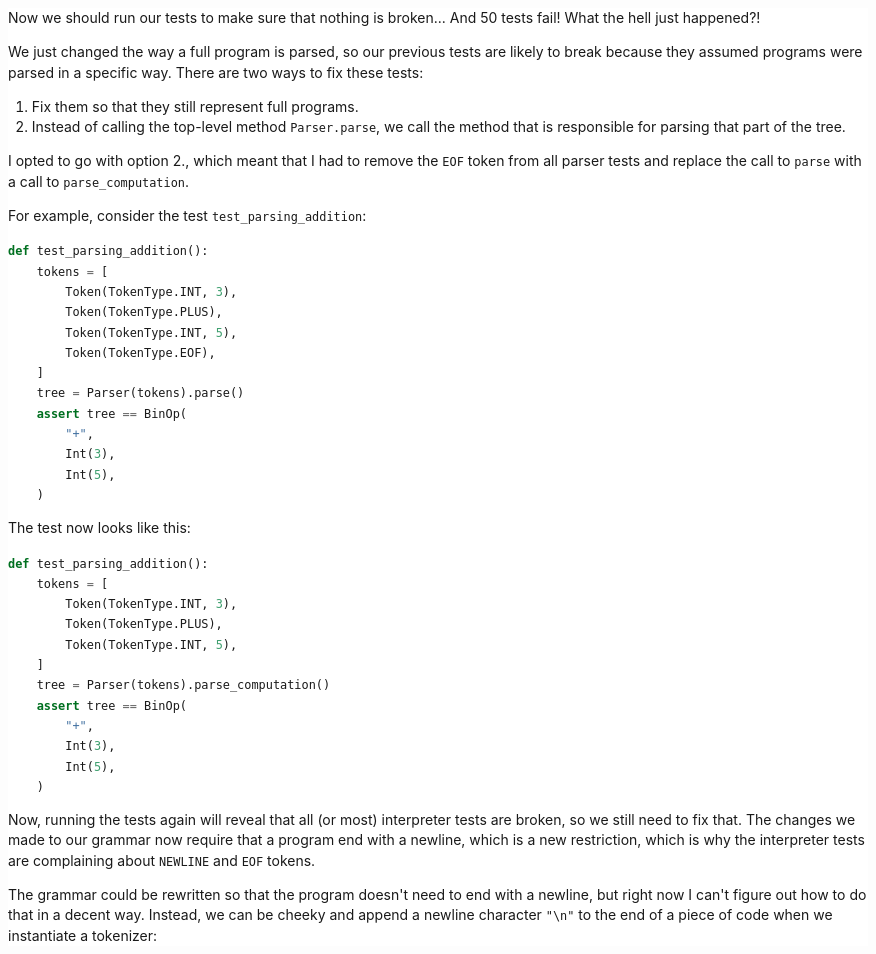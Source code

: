 Now we should run our tests to make sure that nothing is broken...
And 50 tests fail!
What the hell just happened?!

We just changed the way a full program is parsed, so our previous tests are likely to break because they assumed programs were parsed in a specific way.
There are two ways to fix these tests:

 1. Fix them so that they still represent full programs.
 2. Instead of calling the top-level method `Parser.parse`, we call the method that is responsible for parsing that part of the tree.

I opted to go with option 2., which meant that I had to remove the `EOF` token from all parser tests and replace the call to `parse` with a call to `parse_computation`.

For example, consider the test `test_parsing_addition`:

```py
def test_parsing_addition():
    tokens = [
        Token(TokenType.INT, 3),
        Token(TokenType.PLUS),
        Token(TokenType.INT, 5),
        Token(TokenType.EOF),
    ]
    tree = Parser(tokens).parse()
    assert tree == BinOp(
        "+",
        Int(3),
        Int(5),
    )
```

The test now looks like this:

```py
def test_parsing_addition():
    tokens = [
        Token(TokenType.INT, 3),
        Token(TokenType.PLUS),
        Token(TokenType.INT, 5),
    ]
    tree = Parser(tokens).parse_computation()
    assert tree == BinOp(
        "+",
        Int(3),
        Int(5),
    )
```

Now, running the tests again will reveal that all (or most) interpreter tests are broken, so we still need to fix that.
The changes we made to our grammar now require that a program end with a newline, which is a new restriction, which is why the interpreter tests are complaining about `NEWLINE` and `EOF` tokens.

The grammar could be rewritten so that the program doesn't need to end with a newline, but right now I can't figure out how to do that in a decent way.
Instead, we can be cheeky and append a newline character `"\n"` to the end of a piece of code when we instantiate a tokenizer:
